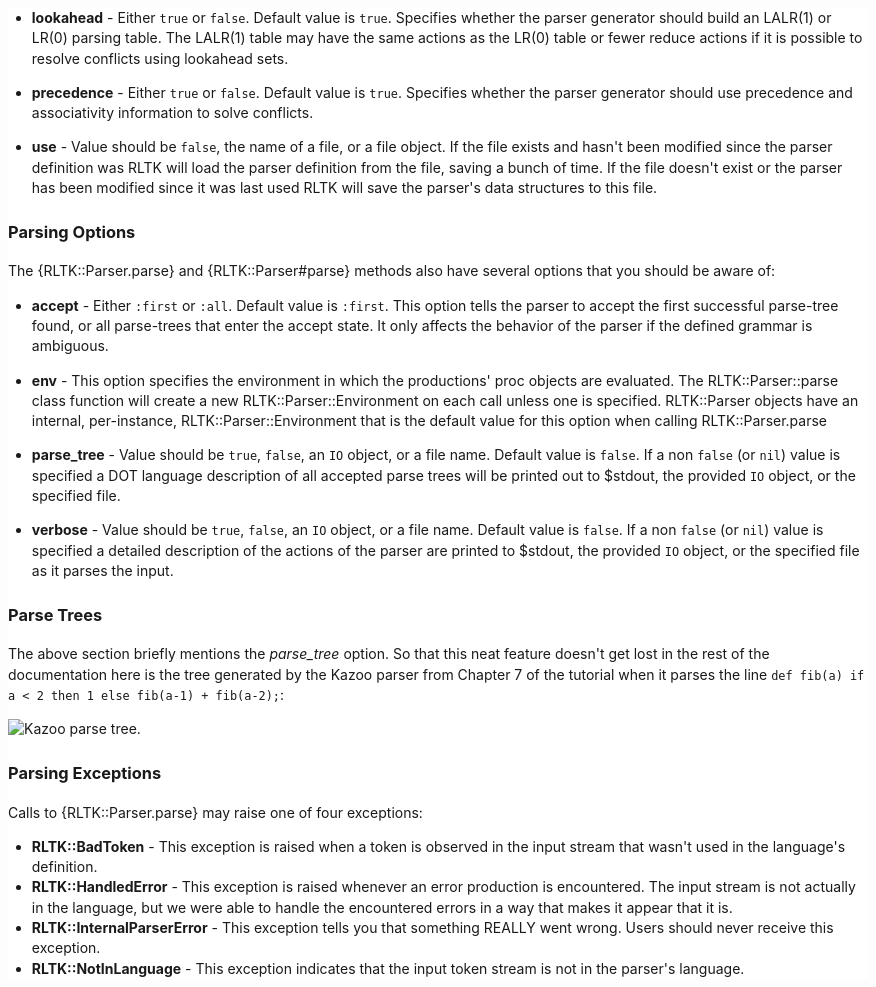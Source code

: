 * **lookahead** - Either `true` or `false`.  Default value is `true`.  Specifies whether the parser generator should build an LALR(1) or LR(0) parsing table.  The LALR(1) table may have the same actions as the LR(0) table or fewer reduce actions if it is possible to resolve conflicts using lookahead sets.

* **precedence** - Either `true` or `false`.  Default value is `true`.  Specifies whether the parser generator should use precedence and associativity information to solve conflicts.

* **use** - Value should be `false`, the name of a file, or a file object.  If the file exists and hasn't been modified since the parser definition was RLTK will load the parser definition from the file, saving a bunch of time.  If the file doesn't exist or the parser has been modified since it was last used RLTK will save the parser's data structures to this file.

### Parsing Options

The {RLTK::Parser.parse} and {RLTK::Parser#parse} methods also have several options that you should be aware of:

* **accept** - Either `:first` or `:all`.  Default value is `:first`.  This option tells the parser to accept the first successful parse-tree found, or all parse-trees that enter the accept state.  It only affects the behavior of the parser if the defined grammar is ambiguous.

* **env** - This option specifies the environment in which the productions' proc objects are evaluated.  The RLTK::Parser::parse class function will create a new RLTK::Parser::Environment on each call unless one is specified.  RLTK::Parser objects have an internal, per-instance, RLTK::Parser::Environment that is the default value for this option when calling RLTK::Parser.parse

* **parse_tree** - Value should be `true`, `false`, an `IO` object, or a file name.  Default value is `false`.  If a non `false` (or `nil`) value is specified a DOT language description of all accepted parse trees will be printed out to $stdout, the provided `IO` object, or the specified file.

* **verbose** - Value should be `true`, `false`, an `IO` object, or a file name.  Default value is `false`.  If a non `false` (or `nil`) value is specified a detailed description of the actions of the parser are printed to $stdout, the provided `IO` object, or the specified file as it parses the input.

### Parse Trees

The above section briefly mentions the *parse_tree* option.  So that this neat feature doesn't get lost in the rest of the documentation here is the tree generated by the Kazoo parser from Chapter 7 of the tutorial when it parses the line `def fib(a) if a < 2 then 1 else fib(a-1) + fib(a-2);`:

![Kazoo parse tree.](https://github.com/chriswailes/RLTK/raw/master/resources/simple_tree.png)

### Parsing Exceptions

Calls to {RLTK::Parser.parse} may raise one of four exceptions:

* **RLTK::BadToken** - This exception is raised when a token is observed in the input stream that wasn't used in the language's definition.
* **RLTK::HandledError** - This exception is raised whenever an error production is encountered.  The input stream is not actually in the language, but we were able to handle the encountered errors in a way that makes it appear that it is.
* **RLTK::InternalParserError** - This exception tells you that something REALLY went wrong.  Users should never receive this exception.
* **RLTK::NotInLanguage** - This exception indicates that the input token stream is not in the parser's language.
